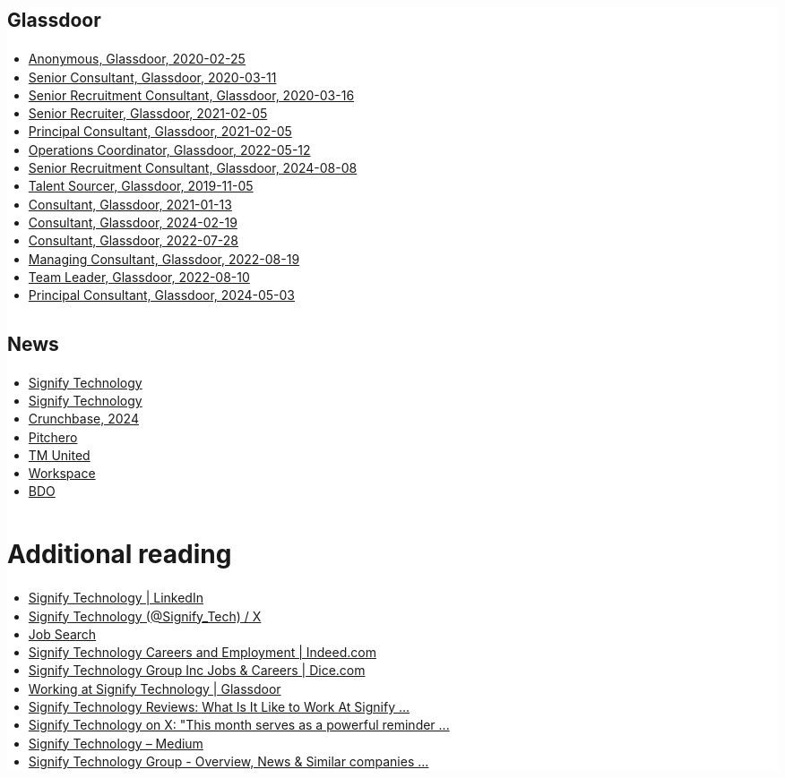 ## Glassdoor
- [Anonymous, Glassdoor, 2020-02-25](https://www.glassdoor.com/Reviews/Employee-Review-Signify-Technology-RVW32056361.htm)
- [Senior Consultant, Glassdoor, 2020-03-11](https://www.glassdoor.com/Reviews/Employee-Review-Signify-Technology-RVW32328439.htm)
- [Senior Recruitment Consultant, Glassdoor, 2020-03-16](https://www.glassdoor.com/Reviews/Employee-Review-Signify-Technology-RVW32382508.htm)
- [Senior Recruiter, Glassdoor, 2021-02-05](https://www.glassdoor.com/Reviews/Employee-Review-Signify-Technology-RVW42012192.htm)
- [Principal Consultant, Glassdoor, 2021-02-05](https://www.glassdoor.com/Reviews/Employee-Review-Signify-Technology-RVW42029432.htm)
- [Operations Coordinator, Glassdoor, 2022-05-12](https://www.glassdoor.com/Reviews/Employee-Review-Signify-Technology-RVW64020532.htm)
- [Senior Recruitment Consultant, Glassdoor, 2024-08-08](https://www.glassdoor.com/Reviews/Employee-Review-Signify-Technology-RVW89920427.htm)
- [Talent Sourcer, Glassdoor, 2019-11-05](https://www.glassdoor.com/Reviews/Employee-Review-Signify-Technology-RVW30210093.htm)
- [Consultant, Glassdoor, 2021-01-13](https://www.glassdoor.com/Reviews/Employee-Review-Signify-Technology-RVW40591617.htm)
- [Consultant, Glassdoor, 2024-02-19](https://www.glassdoor.com/Reviews/Employee-Review-Signify-Technology-RVW84537613.htm)
- [Consultant, Glassdoor, 2022-07-28](https://www.glassdoor.com/Reviews/Employee-Review-Signify-Technology-RVW67270001.htm)
- [Managing Consultant, Glassdoor, 2022-08-19](https://www.glassdoor.com/Reviews/Employee-Review-Signify-Technology-RVW68109423.htm)
- [Team Leader, Glassdoor, 2022-08-10](https://www.glassdoor.com/Reviews/Employee-Review-Signify-Technology-RVW67772471.htm)
- [Principal Consultant, Glassdoor, 2024-05-03](https://www.glassdoor.com/Reviews/Employee-Review-Signify-Technology-RVW86945432.htm)

## News
- [Signify Technology](https://www.signifytechnology.com/news/)
- [Signify Technology](https://www.signifytechnology.com/)
- [Crunchbase, 2024](https://www.crunchbase.com/organization/signify-technology-group-inc)
- [Pitchero](https://www.pitchero.com/clubs/dulwichhamlet/news/signify-technology-announced-as-new-kit-sponsor-2714399.html)
- [TM United](https://www.tmunited.org/signify-technology)
- [Workspace](https://www.workspace.co.uk/content-hub/entrepreneurs/the-signify-technology-story)
- [BDO](https://www.bdo.co.uk/en-gb/insights/business-services-and-outsourcing/business-planning-and-advisory/signify-technology-building-high-performance-teams-while-achieving-high-growth)

# Additional reading

- [Signify Technology | LinkedIn](https://www.linkedin.com/company/signify-technology)
- [Signify Technology (@Signify_Tech) / X](https://twitter.com/signify_tech)
- [Job Search](https://www.signifytechnology.com/jobs/)
- [Signify Technology Careers and Employment | Indeed.com](https://www.indeed.com/cmp/Signify-Technology)
- [Signify Technology Group Inc Jobs & Careers | Dice.com](https://www.dice.com/company-profile/64a82c81-1acf-5d39-ac20-86e263f9e45e)
- [Working at Signify Technology | Glassdoor](https://www.glassdoor.com/Overview/Working-at-Signify-Technology-EI_IE3016023.11,29.htm)
- [Signify Technology Reviews: What Is It Like to Work At Signify ...](https://www.glassdoor.com/Reviews/Signify-Technology-Reviews-E3016023.htm)
- [Signify Technology on X: "This month serves as a powerful reminder ...](https://x.com/Signify_Tech/status/1762490240806121505)
- [Signify Technology – Medium](https://medium.com/@signifytech)
- [Signify Technology Group - Overview, News & Similar companies ...](https://www.zoominfo.com/c/signify-technology-group-ltd/395900531)